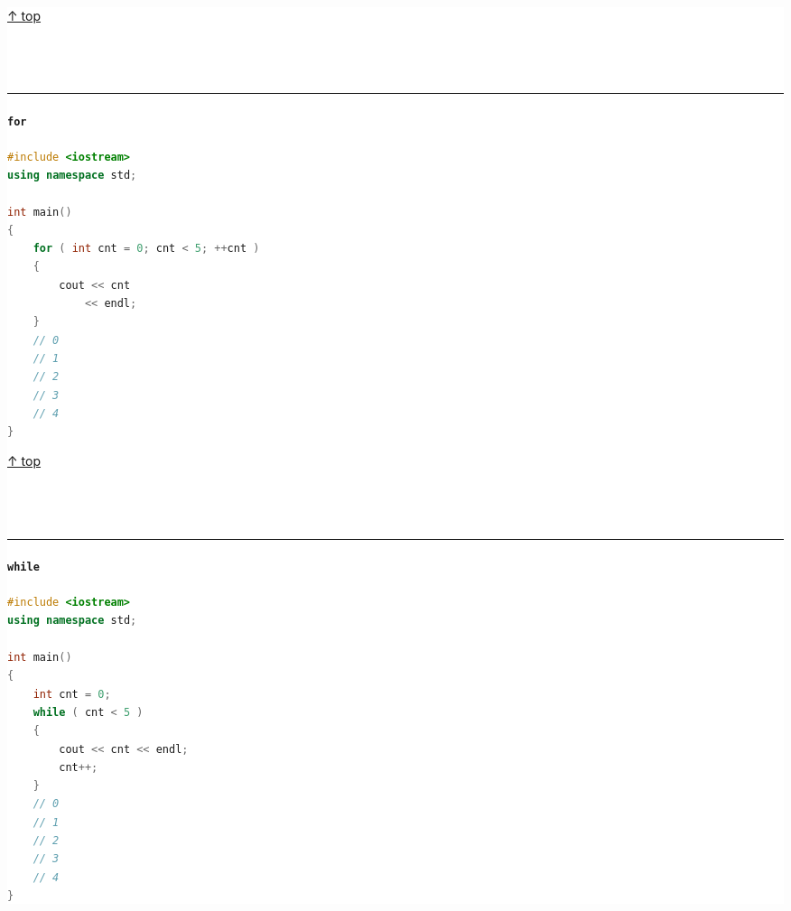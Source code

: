 [↑ top](#c-logic-loop)
<br><br><br><br>
<hr>









#### `for`

```cpp
#include <iostream>
using namespace std;

int main()
{
	for ( int cnt = 0; cnt < 5; ++cnt )
	{
		cout << cnt
			<< endl;
	}
	// 0
	// 1
	// 2
	// 3
	// 4
}

```

[↑ top](#c-logic-loop)
<br><br><br><br>
<hr>









#### `while`

```cpp
#include <iostream>
using namespace std;

int main()
{
	int cnt = 0;
	while ( cnt < 5 )
	{
		cout << cnt << endl;
		cnt++;
	}
	// 0
	// 1
	// 2
	// 3
	// 4
}

```
